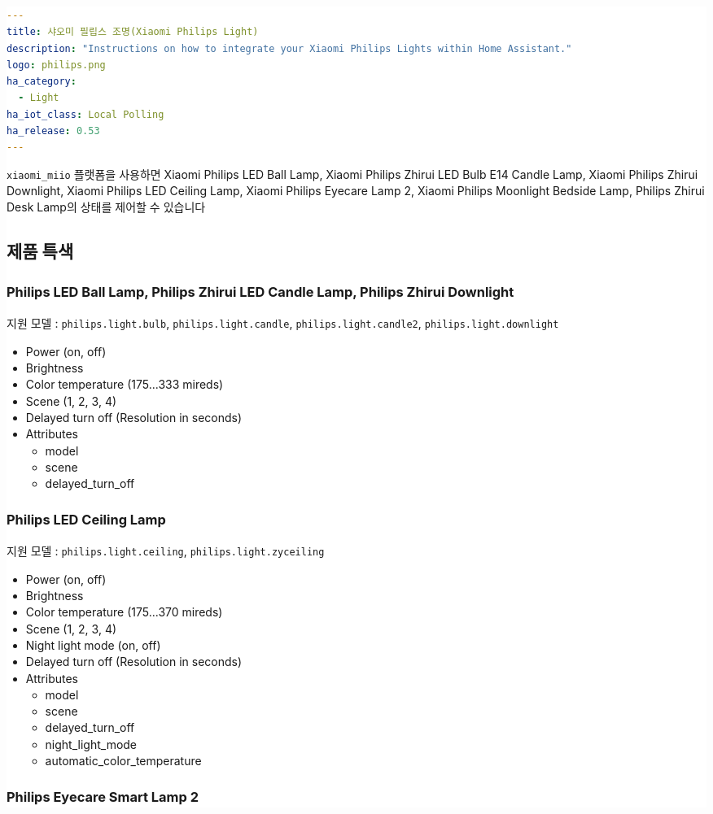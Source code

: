 ```yaml
---
title: 샤오미 필립스 조명(Xiaomi Philips Light)
description: "Instructions on how to integrate your Xiaomi Philips Lights within Home Assistant."
logo: philips.png
ha_category:
  - Light
ha_iot_class: Local Polling
ha_release: 0.53
---
```


`xiaomi_miio` 플랫폼을 사용하면 Xiaomi Philips LED Ball Lamp, Xiaomi Philips Zhirui LED Bulb E14 Candle Lamp, Xiaomi Philips Zhirui Downlight, Xiaomi Philips LED Ceiling Lamp, Xiaomi Philips Eyecare Lamp 2, Xiaomi Philips Moonlight Bedside Lamp, Philips Zhirui Desk Lamp의 상태를 제어할 수 있습니다 

## 제품 특색 

### Philips LED Ball Lamp, Philips Zhirui LED Candle Lamp, Philips Zhirui Downlight

지원 모델 : `philips.light.bulb`, `philips.light.candle`, `philips.light.candle2`, `philips.light.downlight`

* Power (on, off)
* Brightness
* Color temperature (175...333 mireds)
* Scene (1, 2, 3, 4)
* Delayed turn off (Resolution in seconds)
* Attributes
  - model
  - scene
  - delayed_turn_off

### Philips LED Ceiling Lamp

지원 모델 : `philips.light.ceiling`, `philips.light.zyceiling`

* Power (on, off)
* Brightness
* Color temperature (175...370 mireds)
* Scene (1, 2, 3, 4)
* Night light mode (on, off)
* Delayed turn off (Resolution in seconds)
* Attributes
  - model
  - scene
  - delayed_turn_off
  - night_light_mode
  - automatic_color_temperature

### Philips Eyecare Smart Lamp 2
